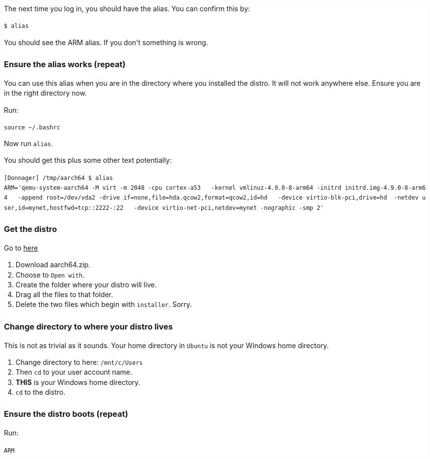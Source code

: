 The next time you log in, you should have the alias. You can confirm this by:

```text
$ alias
```

You should see the ARM alias. If you don't something is wrong.

### Ensure the alias works (repeat)

You can use this alias when you are in the directory where you installed the distro. It will not work anywhere else. Ensure you are in the right directory now.

Run:

```text
source ~/.bashrc
```

Now run `alias`.

You should get this plus some other text potentially:

```text
[Donnager] /tmp/aarch64 $ alias
ARM='qemu-system-aarch64 -M virt -m 2048 -cpu cortex-a53   -kernel vmlinuz-4.9.0-8-arm64 -initrd initrd.img-4.9.0-8-arm64   -append root=/dev/vda2 -drive if=none,file=hda.qcow2,format=qcow2,id=hd   -device virtio-blk-pci,drive=hd  -netdev user,id=mynet,hostfwd=tcp::2222-:22   -device virtio-net-pci,netdev=mynet -nographic -smp 2'
```

### Get the distro

Go to [here](https://www.mediafire.com/file/3n44u32drprfijf/aarch64.zip)

1. Download aarch64.zip.
2. Choose to `Open with`.
3. Create the folder where your distro will live.
4. Drag all the files to that folder.
5. Delete the two files which begin with `installer`. Sorry.

### Change directory to where your distro lives

This is not as trivial as it sounds. Your home directory in `Ubuntu` is not your Windows home directory.

1. Change directory to here: `/mnt/c/Users`
2. Then `cd` to your user account name.
3. **THIS** is your Windows home directory.
4. `cd` to the distro.

### Ensure the distro boots (repeat)

Run:

```text
ARM
```
